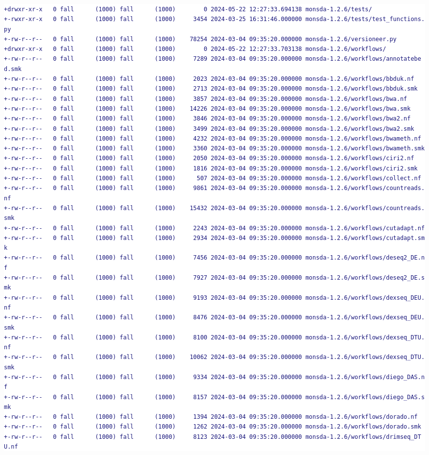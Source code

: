 ```diff
+drwxr-xr-x   0 fall      (1000) fall      (1000)        0 2024-05-22 12:27:33.694138 monsda-1.2.6/tests/
+-rwxr-xr-x   0 fall      (1000) fall      (1000)     3454 2024-03-25 16:31:46.000000 monsda-1.2.6/tests/test_functions.py
+-rw-r--r--   0 fall      (1000) fall      (1000)    78254 2024-03-04 09:35:20.000000 monsda-1.2.6/versioneer.py
+drwxr-xr-x   0 fall      (1000) fall      (1000)        0 2024-05-22 12:27:33.703138 monsda-1.2.6/workflows/
+-rw-r--r--   0 fall      (1000) fall      (1000)     7289 2024-03-04 09:35:20.000000 monsda-1.2.6/workflows/annotatebed.smk
+-rw-r--r--   0 fall      (1000) fall      (1000)     2023 2024-03-04 09:35:20.000000 monsda-1.2.6/workflows/bbduk.nf
+-rw-r--r--   0 fall      (1000) fall      (1000)     2713 2024-03-04 09:35:20.000000 monsda-1.2.6/workflows/bbduk.smk
+-rw-r--r--   0 fall      (1000) fall      (1000)     3857 2024-03-04 09:35:20.000000 monsda-1.2.6/workflows/bwa.nf
+-rw-r--r--   0 fall      (1000) fall      (1000)    14226 2024-03-04 09:35:20.000000 monsda-1.2.6/workflows/bwa.smk
+-rw-r--r--   0 fall      (1000) fall      (1000)     3846 2024-03-04 09:35:20.000000 monsda-1.2.6/workflows/bwa2.nf
+-rw-r--r--   0 fall      (1000) fall      (1000)     3499 2024-03-04 09:35:20.000000 monsda-1.2.6/workflows/bwa2.smk
+-rw-r--r--   0 fall      (1000) fall      (1000)     4232 2024-03-04 09:35:20.000000 monsda-1.2.6/workflows/bwameth.nf
+-rw-r--r--   0 fall      (1000) fall      (1000)     3360 2024-03-04 09:35:20.000000 monsda-1.2.6/workflows/bwameth.smk
+-rw-r--r--   0 fall      (1000) fall      (1000)     2050 2024-03-04 09:35:20.000000 monsda-1.2.6/workflows/ciri2.nf
+-rw-r--r--   0 fall      (1000) fall      (1000)     1816 2024-03-04 09:35:20.000000 monsda-1.2.6/workflows/ciri2.smk
+-rw-r--r--   0 fall      (1000) fall      (1000)      507 2024-03-04 09:35:20.000000 monsda-1.2.6/workflows/collect.nf
+-rw-r--r--   0 fall      (1000) fall      (1000)     9861 2024-03-04 09:35:20.000000 monsda-1.2.6/workflows/countreads.nf
+-rw-r--r--   0 fall      (1000) fall      (1000)    15432 2024-03-04 09:35:20.000000 monsda-1.2.6/workflows/countreads.smk
+-rw-r--r--   0 fall      (1000) fall      (1000)     2243 2024-03-04 09:35:20.000000 monsda-1.2.6/workflows/cutadapt.nf
+-rw-r--r--   0 fall      (1000) fall      (1000)     2934 2024-03-04 09:35:20.000000 monsda-1.2.6/workflows/cutadapt.smk
+-rw-r--r--   0 fall      (1000) fall      (1000)     7456 2024-03-04 09:35:20.000000 monsda-1.2.6/workflows/deseq2_DE.nf
+-rw-r--r--   0 fall      (1000) fall      (1000)     7927 2024-03-04 09:35:20.000000 monsda-1.2.6/workflows/deseq2_DE.smk
+-rw-r--r--   0 fall      (1000) fall      (1000)     9193 2024-03-04 09:35:20.000000 monsda-1.2.6/workflows/dexseq_DEU.nf
+-rw-r--r--   0 fall      (1000) fall      (1000)     8476 2024-03-04 09:35:20.000000 monsda-1.2.6/workflows/dexseq_DEU.smk
+-rw-r--r--   0 fall      (1000) fall      (1000)     8100 2024-03-04 09:35:20.000000 monsda-1.2.6/workflows/dexseq_DTU.nf
+-rw-r--r--   0 fall      (1000) fall      (1000)    10062 2024-03-04 09:35:20.000000 monsda-1.2.6/workflows/dexseq_DTU.smk
+-rw-r--r--   0 fall      (1000) fall      (1000)     9334 2024-03-04 09:35:20.000000 monsda-1.2.6/workflows/diego_DAS.nf
+-rw-r--r--   0 fall      (1000) fall      (1000)     8157 2024-03-04 09:35:20.000000 monsda-1.2.6/workflows/diego_DAS.smk
+-rw-r--r--   0 fall      (1000) fall      (1000)     1394 2024-03-04 09:35:20.000000 monsda-1.2.6/workflows/dorado.nf
+-rw-r--r--   0 fall      (1000) fall      (1000)     1262 2024-03-04 09:35:20.000000 monsda-1.2.6/workflows/dorado.smk
+-rw-r--r--   0 fall      (1000) fall      (1000)     8123 2024-03-04 09:35:20.000000 monsda-1.2.6/workflows/drimseq_DTU.nf
```
